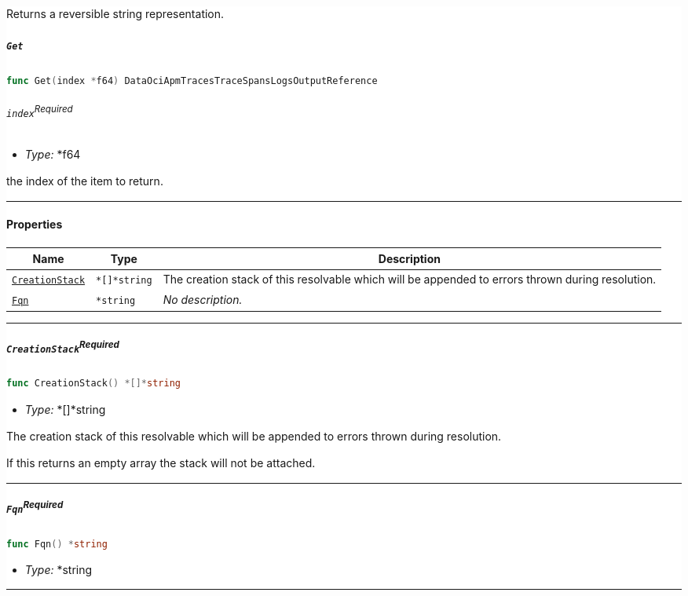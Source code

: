 Returns a reversible string representation.

##### `Get` <a name="Get" id="rhizo-co-terraform-provider-oci.dataOciApmTracesTrace.DataOciApmTracesTraceSpansLogsList.get"></a>

```go
func Get(index *f64) DataOciApmTracesTraceSpansLogsOutputReference
```

###### `index`<sup>Required</sup> <a name="index" id="rhizo-co-terraform-provider-oci.dataOciApmTracesTrace.DataOciApmTracesTraceSpansLogsList.get.parameter.index"></a>

- *Type:* *f64

the index of the item to return.

---


#### Properties <a name="Properties" id="Properties"></a>

| **Name** | **Type** | **Description** |
| --- | --- | --- |
| <code><a href="#rhizo-co-terraform-provider-oci.dataOciApmTracesTrace.DataOciApmTracesTraceSpansLogsList.property.creationStack">CreationStack</a></code> | <code>*[]*string</code> | The creation stack of this resolvable which will be appended to errors thrown during resolution. |
| <code><a href="#rhizo-co-terraform-provider-oci.dataOciApmTracesTrace.DataOciApmTracesTraceSpansLogsList.property.fqn">Fqn</a></code> | <code>*string</code> | *No description.* |

---

##### `CreationStack`<sup>Required</sup> <a name="CreationStack" id="rhizo-co-terraform-provider-oci.dataOciApmTracesTrace.DataOciApmTracesTraceSpansLogsList.property.creationStack"></a>

```go
func CreationStack() *[]*string
```

- *Type:* *[]*string

The creation stack of this resolvable which will be appended to errors thrown during resolution.

If this returns an empty array the stack will not be attached.

---

##### `Fqn`<sup>Required</sup> <a name="Fqn" id="rhizo-co-terraform-provider-oci.dataOciApmTracesTrace.DataOciApmTracesTraceSpansLogsList.property.fqn"></a>

```go
func Fqn() *string
```

- *Type:* *string

---
